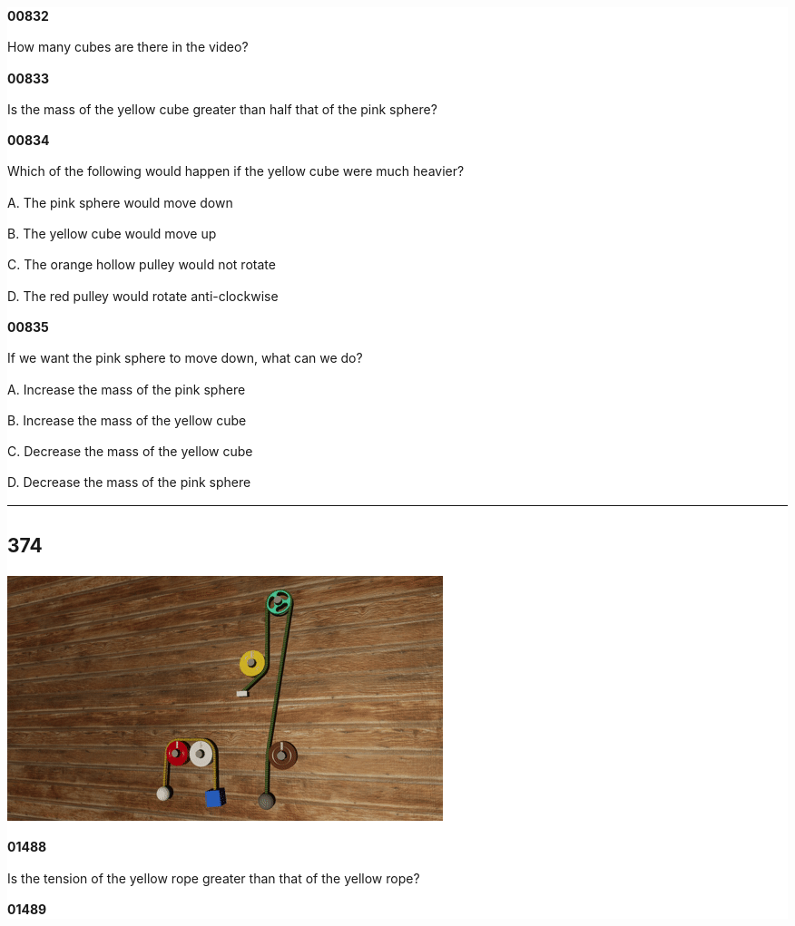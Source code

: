 **00832**

How many cubes are there in the video?

**00833**

Is the mass of the yellow cube greater than half that of the pink sphere?

**00834**

Which of the following would happen if the yellow cube were much heavier?

A. The pink sphere would move down

B. The yellow cube would move up

C. The orange hollow pulley would not rotate

D. The red pulley would rotate anti-clockwise

**00835**

If we want the pink sphere to move down, what can we do?

A. Increase the mass of the pink sphere

B. Increase the mass of the yellow cube

C. Decrease the mass of the yellow cube

D. Decrease the mass of the pink sphere

----



## 374

![374](./rope/374.gif)

**01488**

Is the tension of the yellow rope greater than that of the yellow rope?

**01489**
